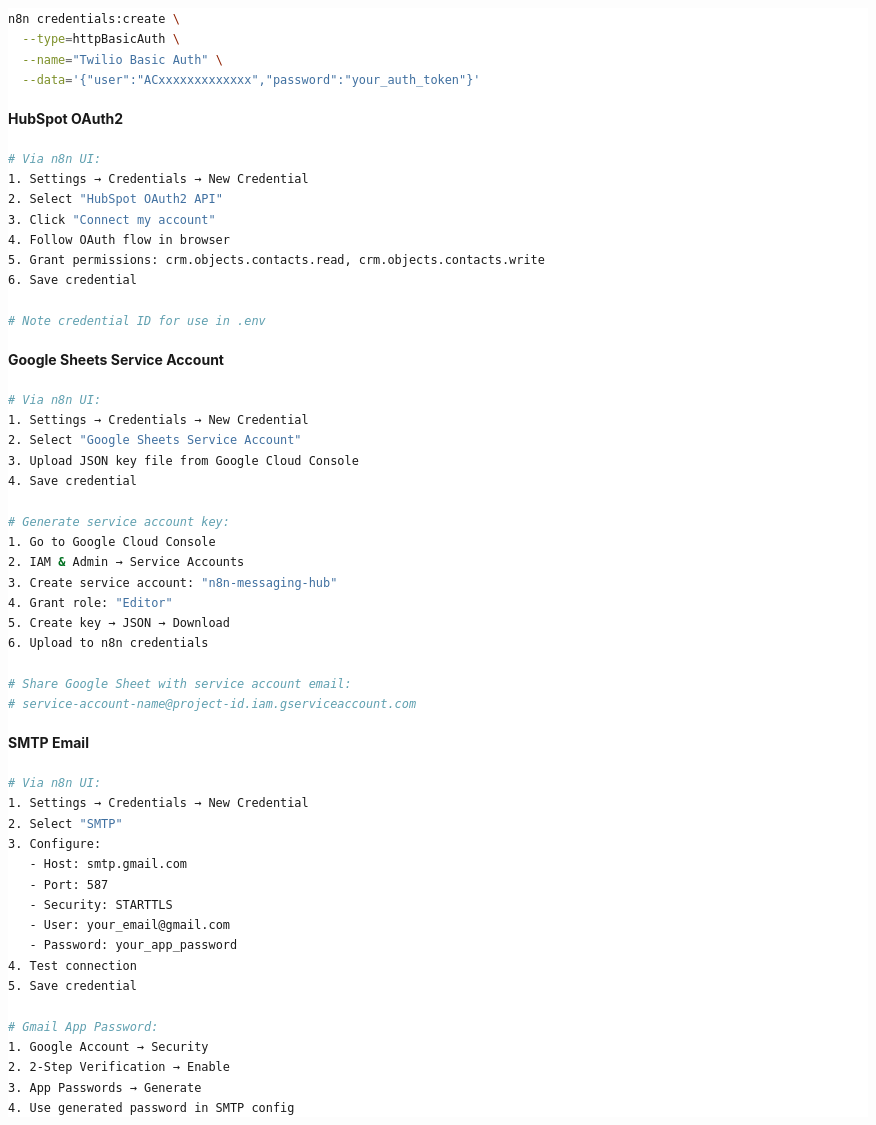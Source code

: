 ```bash
n8n credentials:create \
  --type=httpBasicAuth \
  --name="Twilio Basic Auth" \
  --data='{"user":"ACxxxxxxxxxxxxx","password":"your_auth_token"}'
```

#### HubSpot OAuth2
```bash
# Via n8n UI:
1. Settings → Credentials → New Credential
2. Select "HubSpot OAuth2 API"
3. Click "Connect my account"
4. Follow OAuth flow in browser
5. Grant permissions: crm.objects.contacts.read, crm.objects.contacts.write
6. Save credential

# Note credential ID for use in .env
```

#### Google Sheets Service Account
```bash
# Via n8n UI:
1. Settings → Credentials → New Credential
2. Select "Google Sheets Service Account"
3. Upload JSON key file from Google Cloud Console
4. Save credential

# Generate service account key:
1. Go to Google Cloud Console
2. IAM & Admin → Service Accounts
3. Create service account: "n8n-messaging-hub"
4. Grant role: "Editor"
5. Create key → JSON → Download
6. Upload to n8n credentials

# Share Google Sheet with service account email:
# service-account-name@project-id.iam.gserviceaccount.com
```

#### SMTP Email
```bash
# Via n8n UI:
1. Settings → Credentials → New Credential
2. Select "SMTP"
3. Configure:
   - Host: smtp.gmail.com
   - Port: 587
   - Security: STARTTLS
   - User: your_email@gmail.com
   - Password: your_app_password
4. Test connection
5. Save credential

# Gmail App Password:
1. Google Account → Security
2. 2-Step Verification → Enable
3. App Passwords → Generate
4. Use generated password in SMTP config
```
